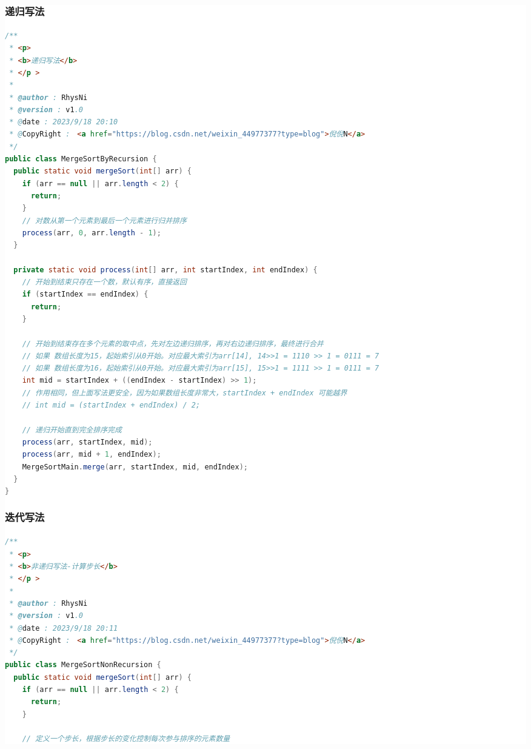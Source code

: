 ### 递归写法

```java
/**
 * <p>
 * <b>递归写法</b>
 * </p >
 *
 * @author : RhysNi
 * @version : v1.0
 * @date : 2023/9/18 20:10
 * @CopyRight :　<a href="https://blog.csdn.net/weixin_44977377?type=blog">倪倪N</a>
 */
public class MergeSortByRecursion {
  public static void mergeSort(int[] arr) {
    if (arr == null || arr.length < 2) {
      return;
    }
    // 对数从第一个元素到最后一个元素进行归并排序
    process(arr, 0, arr.length - 1);
  }

  private static void process(int[] arr, int startIndex, int endIndex) {
    // 开始到结束只存在一个数，默认有序，直接返回
    if (startIndex == endIndex) {
      return;
    }

    // 开始到结束存在多个元素的取中点，先对左边递归排序，再对右边递归排序，最终进行合并
    // 如果 数组长度为15，起始索引从0开始。对应最大索引为arr[14], 14>>1 = 1110 >> 1 = 0111 = 7
    // 如果 数组长度为16，起始索引从0开始。对应最大索引为arr[15], 15>>1 = 1111 >> 1 = 0111 = 7
    int mid = startIndex + ((endIndex - startIndex) >> 1);
    // 作用相同，但上面写法更安全，因为如果数组长度非常大，startIndex + endIndex 可能越界
    // int mid = (startIndex + endIndex) / 2;

    // 递归开始直到完全排序完成
    process(arr, startIndex, mid);
    process(arr, mid + 1, endIndex);
    MergeSortMain.merge(arr, startIndex, mid, endIndex);
  }
}

```

### 迭代写法

```java
/**
 * <p>
 * <b>非递归写法-计算步长</b>
 * </p >
 *
 * @author : RhysNi
 * @version : v1.0
 * @date : 2023/9/18 20:11
 * @CopyRight :　<a href="https://blog.csdn.net/weixin_44977377?type=blog">倪倪N</a>
 */
public class MergeSortNonRecursion {
  public static void mergeSort(int[] arr) {
    if (arr == null || arr.length < 2) {
      return;
    }

    // 定义一个步长，根据步长的变化控制每次参与排序的元素数量
```